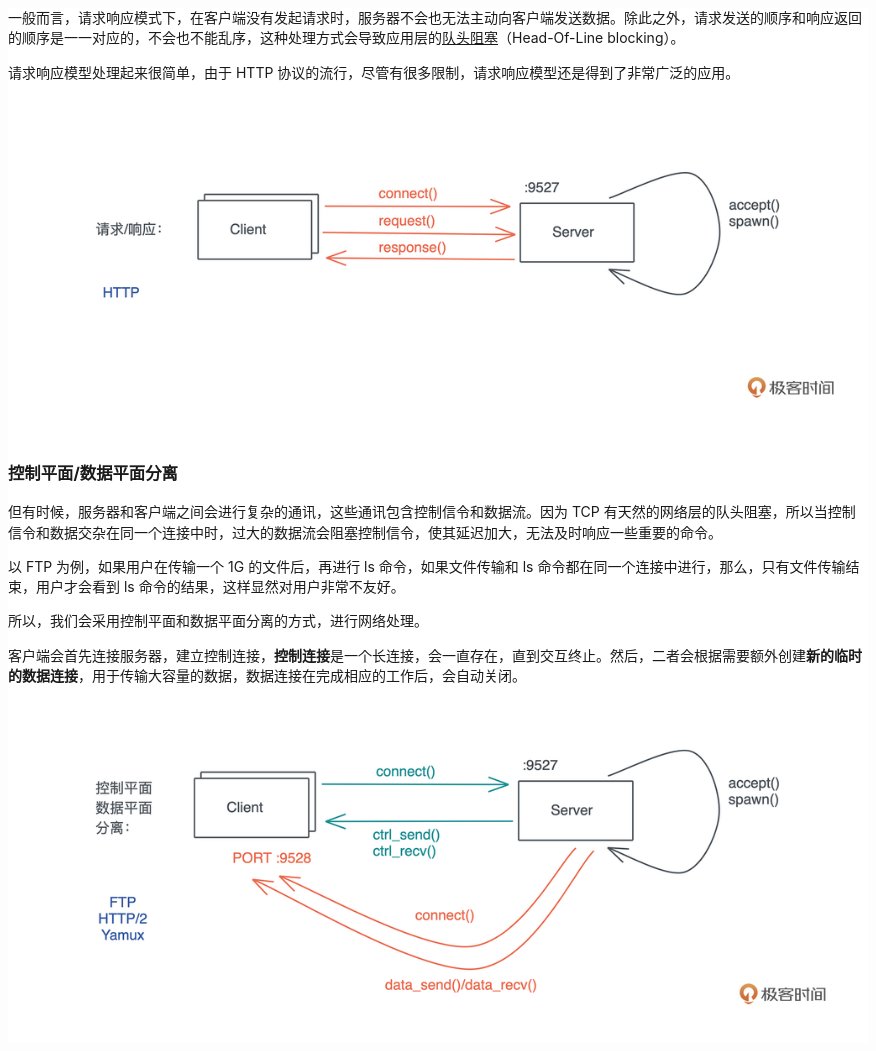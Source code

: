 一般而言，请求响应模式下，在客户端没有发起请求时，服务器不会也无法主动向客户端发送数据。除此之外，请求发送的顺序和响应返回的顺序是一一对应的，不会也不能乱序，这种处理方式会导致应用层的[队头阻塞](https://en.wikipedia.org/wiki/Head-of-line_blocking)（Head-Of-Line blocking）。

请求响应模型处理起来很简单，由于 HTTP 协议的流行，尽管有很多限制，请求响应模型还是得到了非常广泛的应用。  
![](./httpsstatic001geekbangorgresourceimage3aba3ab96bc728d939b57695ba732ab187ba.jpg)

### 控制平面/数据平面分离

但有时候，服务器和客户端之间会进行复杂的通讯，这些通讯包含控制信令和数据流。因为 TCP 有天然的网络层的队头阻塞，所以当控制信令和数据交杂在同一个连接中时，过大的数据流会阻塞控制信令，使其延迟加大，无法及时响应一些重要的命令。

以 FTP 为例，如果用户在传输一个 1G 的文件后，再进行 ls 命令，如果文件传输和 ls 命令都在同一个连接中进行，那么，只有文件传输结束，用户才会看到 ls 命令的结果，这样显然对用户非常不友好。

所以，我们会采用控制平面和数据平面分离的方式，进行网络处理。

客户端会首先连接服务器，建立控制连接，**控制连接**是一个长连接，会一直存在，直到交互终止。然后，二者会根据需要额外创建**新的临时的数据连接**，用于传输大容量的数据，数据连接在完成相应的工作后，会自动关闭。  
![](./httpsstatic001geekbangorgresourceimage96b89617389f71bbf9ef08c4955754107eb8.jpg)
